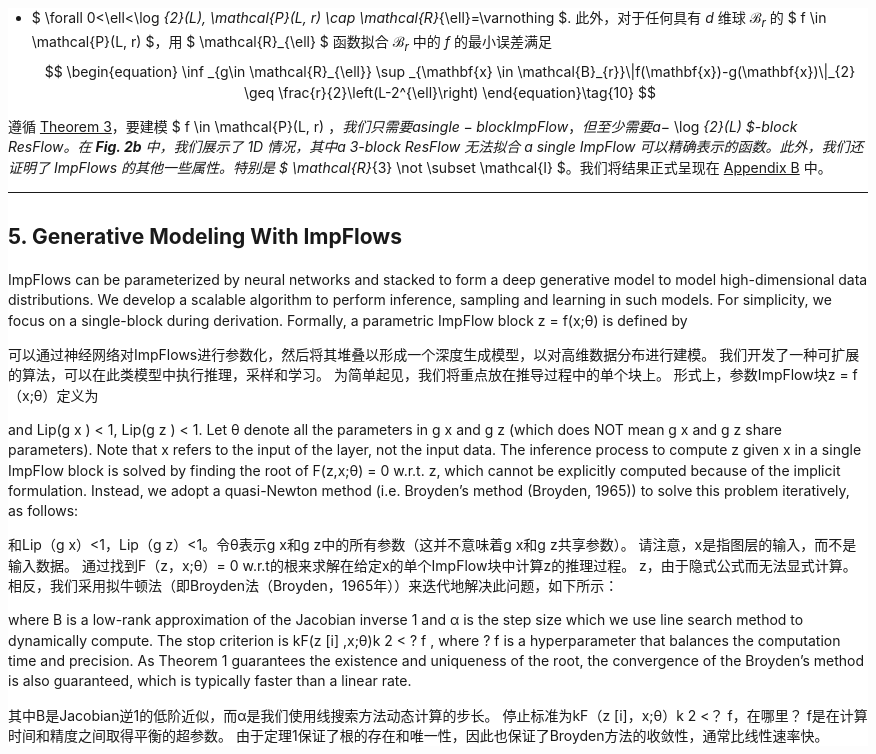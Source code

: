 - $ \forall 0<\ell<\log _{2}(L),  \mathcal{P}(L, r) \cap \mathcal{R}_{\ell}=\varnothing  $. 此外，对于任何具有 $d$ 维球 $\mathcal{B}_{r}$ 的 $ f \in \mathcal{P}(L, r) $，用 $ \mathcal{R}_{\ell} $ 函数拟合 $\mathcal{B}_{r}$ 中的 $f$ 的最小误差满足
  $$
  \begin{equation}
   \inf _{g\in \mathcal{R}_{\ell}} \sup _{\mathbf{x} \in \mathcal{B}_{r}}\|f(\mathbf{x})-g(\mathbf{x})\|_{2} \geq \frac{r}{2}\left(L-2^{\ell}\right) 
  \end{equation}\tag{10}
  $$

遵循 [Theorem 3](#the3)，要建模 $ f \in \mathcal{P}(L, r) $，我们只需要 a single-block ImpFlow，但至少需要a -$ \log _{2}(L) $-block  ResFlow。在 **Fig. 2b** 中，我们展示了 1D 情况，其中a 3-block ResFlow 无法拟合 a single ImpFlow 可以精确表示的函数。此外，我们还证明了 ImpFlows 的其他一些属性。特别是 $ \mathcal{R}_{3} \not \subset \mathcal{I} $。我们将结果正式呈现在 [Appendix B](#appb) 中。



---

## 5. Generative Modeling With ImpFlows

ImpFlows can be parameterized by neural networks and stacked to form a deep generative model to
model high-dimensional data distributions. We develop a scalable algorithm to perform inference,
sampling and learning in such models. For simplicity, we focus on a single-block during derivation.
Formally, a parametric ImpFlow block z = f(x;θ) is defined by

可以通过神经网络对ImpFlows进行参数化，然后将其堆叠以形成一个深度生成模型，以对高维数据分布进行建模。 我们开发了一种可扩展的算法，可以在此类模型中执行推理，采样和学习。 为简单起见，我们将重点放在推导过程中的单个块上。
   形式上，参数ImpFlow块z = f（x;θ）定义为



and Lip(g x ) < 1, Lip(g z ) < 1. Let θ denote all the parameters in g x and g z (which does NOT mean
g x and g z share parameters). Note that x refers to the input of the layer, not the input data.
The inference process to compute z given x in a single ImpFlow block is solved by finding the root
of F(z,x;θ) = 0 w.r.t. z, which cannot be explicitly computed because of the implicit formulation.
Instead, we adopt a quasi-Newton method (i.e. Broyden’s method (Broyden, 1965)) to solve this
problem iteratively, as follows:

和Lip（g x）<1，Lip（g z）<1。令θ表示g x和g z中的所有参数（这并不意味着g x和g z共享参数）。 请注意，x是指图层的输入，而不是输入数据。
 通过找到F（z，x;θ）= 0 w.r.t的根来求解在给定x的单个ImpFlow块中计算z的推理过程。  z，由于隐式公式而无法显式计算。
   相反，我们采用拟牛顿法（即Broyden法（Broyden，1965年））来迭代地解决此问题，如下所示： 





where B is a low-rank approximation of the Jacobian inverse 1 and α is the step size which we use
line search method to dynamically compute. The stop criterion is kF(z [i] ,x;θ)k 2 < ? f , where ? f
is a hyperparameter that balances the computation time and precision. As Theorem 1 guarantees the
existence and uniqueness of the root, the convergence of the Broyden’s method is also guaranteed,
which is typically faster than a linear rate.

其中B是Jacobian逆1的低阶近似，而α是我们使用线搜索方法动态计算的步长。 停止标准为kF（z [i]，x;θ）k 2 <？  f，在哪里？  f是在计算时间和精度之间取得平衡的超参数。 由于定理1保证了根的存在和唯一性，因此也保证了Broyden方法的收敛性，通常比线性速率快。
